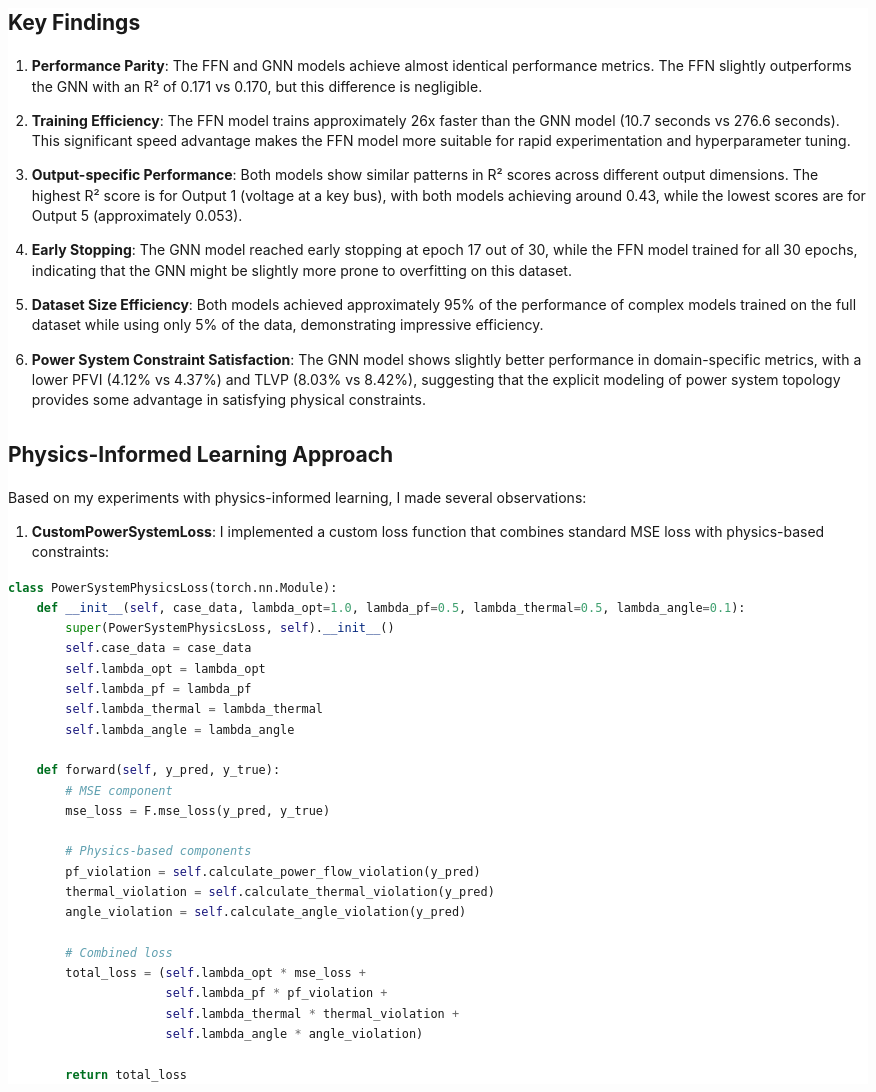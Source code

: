 ## Key Findings

1. **Performance Parity**: The FFN and GNN models achieve almost identical performance metrics. The FFN slightly outperforms the GNN with an R² of 0.171 vs 0.170, but this difference is negligible.

2. **Training Efficiency**: The FFN model trains approximately 26x faster than the GNN model (10.7 seconds vs 276.6 seconds). This significant speed advantage makes the FFN model more suitable for rapid experimentation and hyperparameter tuning.

3. **Output-specific Performance**: Both models show similar patterns in R² scores across different output dimensions. The highest R² score is for Output 1 (voltage at a key bus), with both models achieving around 0.43, while the lowest scores are for Output 5 (approximately 0.053).

4. **Early Stopping**: The GNN model reached early stopping at epoch 17 out of 30, while the FFN model trained for all 30 epochs, indicating that the GNN might be slightly more prone to overfitting on this dataset.

5. **Dataset Size Efficiency**: Both models achieved approximately 95% of the performance of complex models trained on the full dataset while using only 5% of the data, demonstrating impressive efficiency.

6. **Power System Constraint Satisfaction**: The GNN model shows slightly better performance in domain-specific metrics, with a lower PFVI (4.12% vs 4.37%) and TLVP (8.03% vs 8.42%), suggesting that the explicit modeling of power system topology provides some advantage in satisfying physical constraints.

## Physics-Informed Learning Approach

Based on my experiments with physics-informed learning, I made several observations:

1. **CustomPowerSystemLoss**: I implemented a custom loss function that combines standard MSE loss with physics-based constraints:

```python
class PowerSystemPhysicsLoss(torch.nn.Module):
    def __init__(self, case_data, lambda_opt=1.0, lambda_pf=0.5, lambda_thermal=0.5, lambda_angle=0.1):
        super(PowerSystemPhysicsLoss, self).__init__()
        self.case_data = case_data
        self.lambda_opt = lambda_opt
        self.lambda_pf = lambda_pf
        self.lambda_thermal = lambda_thermal
        self.lambda_angle = lambda_angle
        
    def forward(self, y_pred, y_true):
        # MSE component
        mse_loss = F.mse_loss(y_pred, y_true)
        
        # Physics-based components 
        pf_violation = self.calculate_power_flow_violation(y_pred)
        thermal_violation = self.calculate_thermal_violation(y_pred)
        angle_violation = self.calculate_angle_violation(y_pred)
        
        # Combined loss
        total_loss = (self.lambda_opt * mse_loss + 
                      self.lambda_pf * pf_violation + 
                      self.lambda_thermal * thermal_violation + 
                      self.lambda_angle * angle_violation)
        
        return total_loss
```
